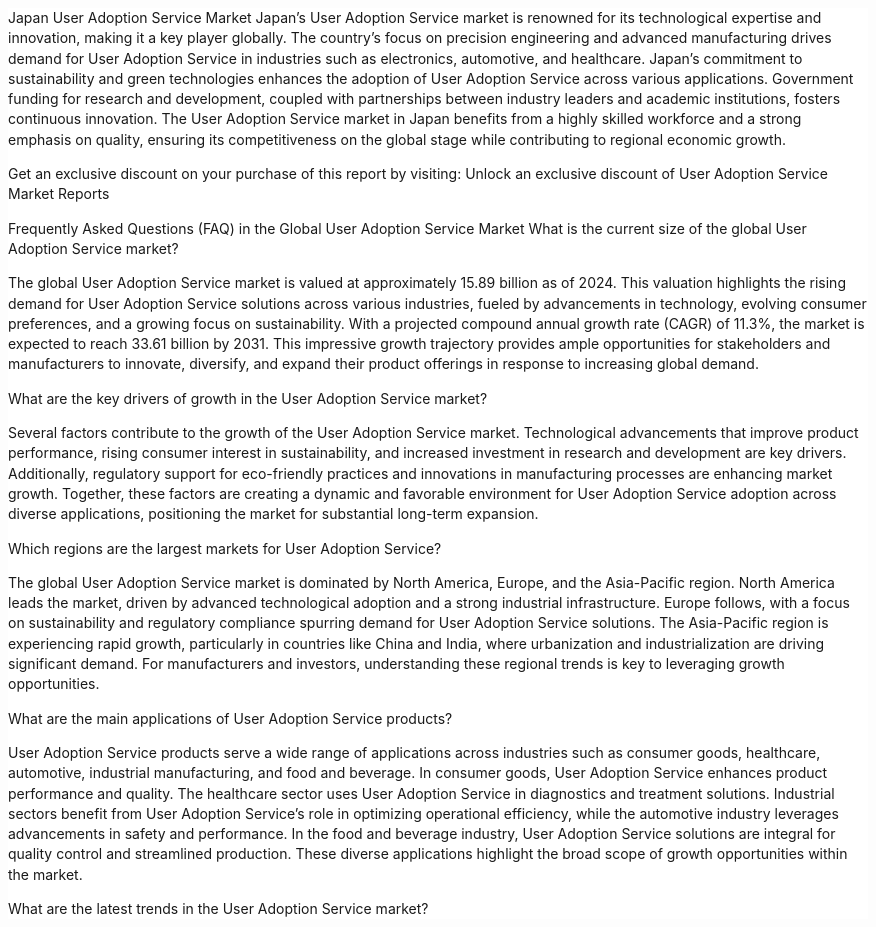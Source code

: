 Japan User Adoption Service Market
Japan’s User Adoption Service market is renowned for its technological expertise and innovation, making it a key player globally. The country’s focus on precision engineering and advanced manufacturing drives demand for User Adoption Service in industries such as electronics, automotive, and healthcare. Japan’s commitment to sustainability and green technologies enhances the adoption of User Adoption Service across various applications. Government funding for research and development, coupled with partnerships between industry leaders and academic institutions, fosters continuous innovation. The User Adoption Service market in Japan benefits from a highly skilled workforce and a strong emphasis on quality, ensuring its competitiveness on the global stage while contributing to regional economic growth.

Get an exclusive discount on your purchase of this report by visiting: Unlock an exclusive discount of User Adoption Service Market Reports 

Frequently Asked Questions (FAQ) in the Global User Adoption Service Market
What is the current size of the global User Adoption Service market?

The global User Adoption Service market is valued at approximately 15.89 billion as of 2024. This valuation highlights the rising demand for User Adoption Service solutions across various industries, fueled by advancements in technology, evolving consumer preferences, and a growing focus on sustainability. With a projected compound annual growth rate (CAGR) of 11.3%, the market is expected to reach 33.61 billion by 2031. This impressive growth trajectory provides ample opportunities for stakeholders and manufacturers to innovate, diversify, and expand their product offerings in response to increasing global demand.

What are the key drivers of growth in the User Adoption Service market?

Several factors contribute to the growth of the User Adoption Service market. Technological advancements that improve product performance, rising consumer interest in sustainability, and increased investment in research and development are key drivers. Additionally, regulatory support for eco-friendly practices and innovations in manufacturing processes are enhancing market growth. Together, these factors are creating a dynamic and favorable environment for User Adoption Service adoption across diverse applications, positioning the market for substantial long-term expansion.

Which regions are the largest markets for User Adoption Service?

The global User Adoption Service market is dominated by North America, Europe, and the Asia-Pacific region. North America leads the market, driven by advanced technological adoption and a strong industrial infrastructure. Europe follows, with a focus on sustainability and regulatory compliance spurring demand for User Adoption Service solutions. The Asia-Pacific region is experiencing rapid growth, particularly in countries like China and India, where urbanization and industrialization are driving significant demand. For manufacturers and investors, understanding these regional trends is key to leveraging growth opportunities.

What are the main applications of User Adoption Service products?

User Adoption Service products serve a wide range of applications across industries such as consumer goods, healthcare, automotive, industrial manufacturing, and food and beverage. In consumer goods, User Adoption Service enhances product performance and quality. The healthcare sector uses User Adoption Service in diagnostics and treatment solutions. Industrial sectors benefit from User Adoption Service’s role in optimizing operational efficiency, while the automotive industry leverages advancements in safety and performance. In the food and beverage industry, User Adoption Service solutions are integral for quality control and streamlined production. These diverse applications highlight the broad scope of growth opportunities within the market.

What are the latest trends in the User Adoption Service market?
